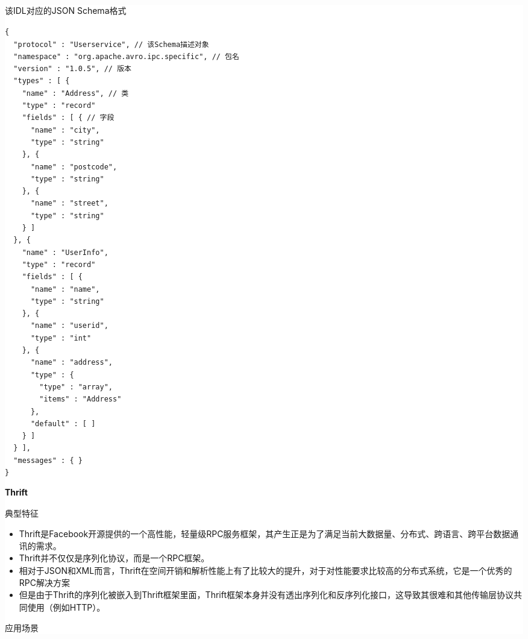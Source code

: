 
该IDL对应的JSON Schema格式

```
{
  "protocol" : "Userservice", // 该Schema描述对象
  "namespace" : "org.apache.avro.ipc.specific", // 包名
  "version" : "1.0.5", // 版本
  "types" : [ {
  	"name" : "Address", // 类
    "type" : "record"
    "fields" : [ { // 字段
      "name" : "city",
      "type" : "string"
    }, {
      "name" : "postcode",
      "type" : "string"
    }, {
      "name" : "street",
      "type" : "string"
    } ]
  }, {
  	"name" : "UserInfo", 
    "type" : "record"
    "fields" : [ {
      "name" : "name",
      "type" : "string"
    }, {
      "name" : "userid",
      "type" : "int"
    }, {
      "name" : "address",
      "type" : {
        "type" : "array",
        "items" : "Address"
      },
      "default" : [ ]
    } ]
  } ],
  "messages" : { }
}
```



**Thrift**

典型特征

- Thrift是Facebook开源提供的一个高性能，轻量级RPC服务框架，其产生正是为了满足当前大数据量、分布式、跨语言、跨平台数据通讯的需求。 
- Thrift并不仅仅是序列化协议，而是一个RPC框架。
- 相对于JSON和XML而言，Thrift在空间开销和解析性能上有了比较大的提升，对于对性能要求比较高的分布式系统，它是一个优秀的RPC解决方案
- 但是由于Thrift的序列化被嵌入到Thrift框架里面，Thrift框架本身并没有透出序列化和反序列化接口，这导致其很难和其他传输层协议共同使用（例如HTTP）。

应用场景
